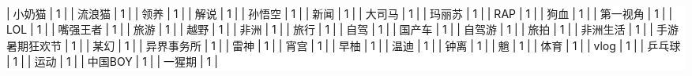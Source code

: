 | 小奶猫 | 1 |
| 流浪猫 | 1 |
| 领养 | 1 |
| 解说 | 1 |
| 孙悟空 | 1 |
| 新闻 | 1 |
| 大司马 | 1 |
| 玛丽苏 | 1 |
| RAP | 1 |
| 狗血 | 1 |
| 第一视角 | 1 |
| LOL | 1 |
| 嘴强王者 | 1 |
| 旅游 | 1 |
| 越野 | 1 |
| 非洲 | 1 |
| 旅行 | 1 |
| 自驾 | 1 |
| 国产车 | 1 |
| 自驾游 | 1 |
| 旅拍 | 1 |
| 非洲生活 | 1 |
| 手游暑期狂欢节 | 1 |
| 某幻 | 1 |
| 异界事务所 | 1 |
| 雷神 | 1 |
| 宵宫 | 1 |
| 早柚 | 1 |
| 温迪 | 1 |
| 钟离 | 1 |
| 魈 | 1 |
| 体育 | 1 |
| vlog | 1 |
| 乒乓球 | 1 |
| 运动 | 1 |
| 中国BOY | 1 |
| 一猩期 | 1 |